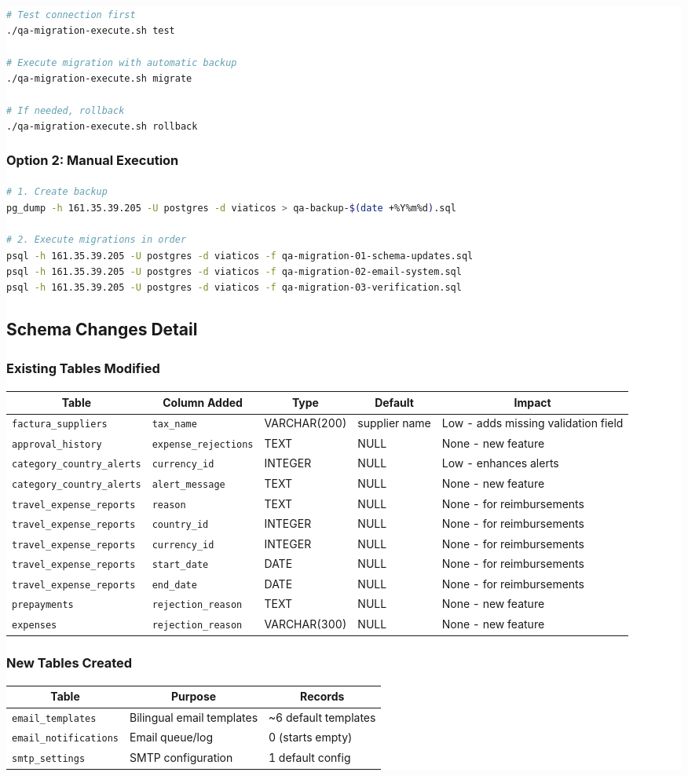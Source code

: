 ```bash
# Test connection first
./qa-migration-execute.sh test

# Execute migration with automatic backup
./qa-migration-execute.sh migrate

# If needed, rollback
./qa-migration-execute.sh rollback
```

### Option 2: Manual Execution

```bash
# 1. Create backup
pg_dump -h 161.35.39.205 -U postgres -d viaticos > qa-backup-$(date +%Y%m%d).sql

# 2. Execute migrations in order
psql -h 161.35.39.205 -U postgres -d viaticos -f qa-migration-01-schema-updates.sql
psql -h 161.35.39.205 -U postgres -d viaticos -f qa-migration-02-email-system.sql
psql -h 161.35.39.205 -U postgres -d viaticos -f qa-migration-03-verification.sql
```

## Schema Changes Detail

### Existing Tables Modified

| Table | Column Added | Type | Default | Impact |
|-------|-------------|------|---------|---------|
| `factura_suppliers` | `tax_name` | VARCHAR(200) | supplier name | Low - adds missing validation field |
| `approval_history` | `expense_rejections` | TEXT | NULL | None - new feature |
| `category_country_alerts` | `currency_id` | INTEGER | NULL | Low - enhances alerts |
| `category_country_alerts` | `alert_message` | TEXT | NULL | None - new feature |
| `travel_expense_reports` | `reason` | TEXT | NULL | None - for reimbursements |
| `travel_expense_reports` | `country_id` | INTEGER | NULL | None - for reimbursements |
| `travel_expense_reports` | `currency_id` | INTEGER | NULL | None - for reimbursements |
| `travel_expense_reports` | `start_date` | DATE | NULL | None - for reimbursements |
| `travel_expense_reports` | `end_date` | DATE | NULL | None - for reimbursements |
| `prepayments` | `rejection_reason` | TEXT | NULL | None - new feature |
| `expenses` | `rejection_reason` | VARCHAR(300) | NULL | None - new feature |

### New Tables Created

| Table | Purpose | Records |
|-------|---------|---------|
| `email_templates` | Bilingual email templates | ~6 default templates |
| `email_notifications` | Email queue/log | 0 (starts empty) |
| `smtp_settings` | SMTP configuration | 1 default config |
